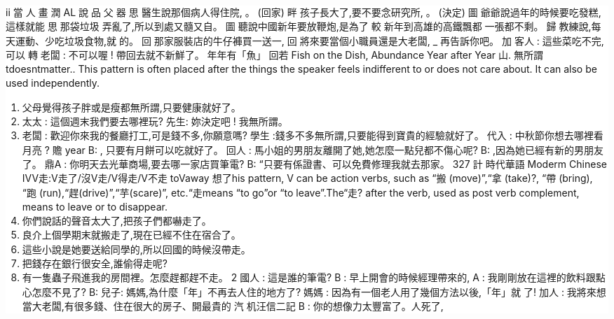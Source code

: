 ii
當
人
畫
潤
AL
說
品
父
器
思 醫生說那個病人得住院,            。 (回家)
畔 孩子長大了,要不要念研究所,         。 (決定)
圖 爺爺說過年的時候要吃發糕,這樣就能
思 那袋垃圾          弄亂了,所以到處又髓又自。
圖 聽說中國新年要放鞭炮,是為了
較 新年到高雄的高鐵飄都          一張都不剩。
歸 教練說,每天運動、少吃垃圾食物,就        的。
回 那家服裝店的牛仔褲買一送一,
回 將來要當個小職員還是大老闆, _ 再告訴你吧。
加 客人 : 這些菜吃不完,可以             轉
老闆 : 不可以喔 ! 帶回去就不新鮮了。
年年有「魚」 回若
Fish on the Dish, Abundance Year after Year
山. 無所謂 tdoesntmatter..
This pattern is often placed after the things the speaker feels indifferent to or does not
care about. It can also be used independently.
1. 父母覺得孩子胖或是瘦都無所謂,只要健康就好了。
2. 太太 : 這個週末我們要去哪裡玩?
先生: 妳決定吧 ! 我無所謂。
3. 老闆 : 歡迎你來我的餐廳打工,可是錢不多,你願意嗎?
學生 :錢多不多無所謂,只要能得到寶貴的經驗就好了。
代入 : 中秋節你想去哪裡看月亮 ?
贍
year
B:             , 只要有月餅可以吃就好了。
回人 : 馬小姐的男朋友離開了她,她怎麼一點兒都不傷心呢?
B:             ,因為她已經有新的男朋友
了。
鼎A : 你明天去光華商場,要去哪一家店買筆電?
B:     “只要有係證書、可以免費修理我就去那家。
327
計
時代華語
Moderm Chinese
IVV走:V走了/沒V走/V得走/V不走 toVaway
想了his pattern, V can be action verbs, such as “搬 (move)”,“拿 (take)?, “帶 (bring),
“跑 (run),“趕(drive)”,“芋(scare)”, etc.“走means “to go”or “to leave”.The“走?
after the verb, used as post verb complement, means to leave or to disappear.
1. 你們說話的聲音太大了,把孩子們都嚇走了。
2. 良介上個學期末就搬走了,現在已經不住在宿合了。
3. 這些小說是她要送給同學的,所以回國的時候沒帶走。
4. 把錢存在銀行很安全,誰偷得走呢?
5. 有一隻蟲子飛進我的房間裡。怎麼趕都趕不走。
2
國人 : 這是誰的筆電?
B : 早上開會的時候經理帶來的,
 A : 我剛剛放在這裡的飲料跟點心怎麼不見了?
B:
 兒子: 媽媽,為什麼「年」不再去人住的地方了?
媽媽 : 因為有一個老人用了幾個方法以後,「年」就
了!
加人 : 我將來想當大老闆,有很多錢、住在很大的房子、開最貴的
汽  机汪信二記
B : 你的想像力太豐富了。人死了,